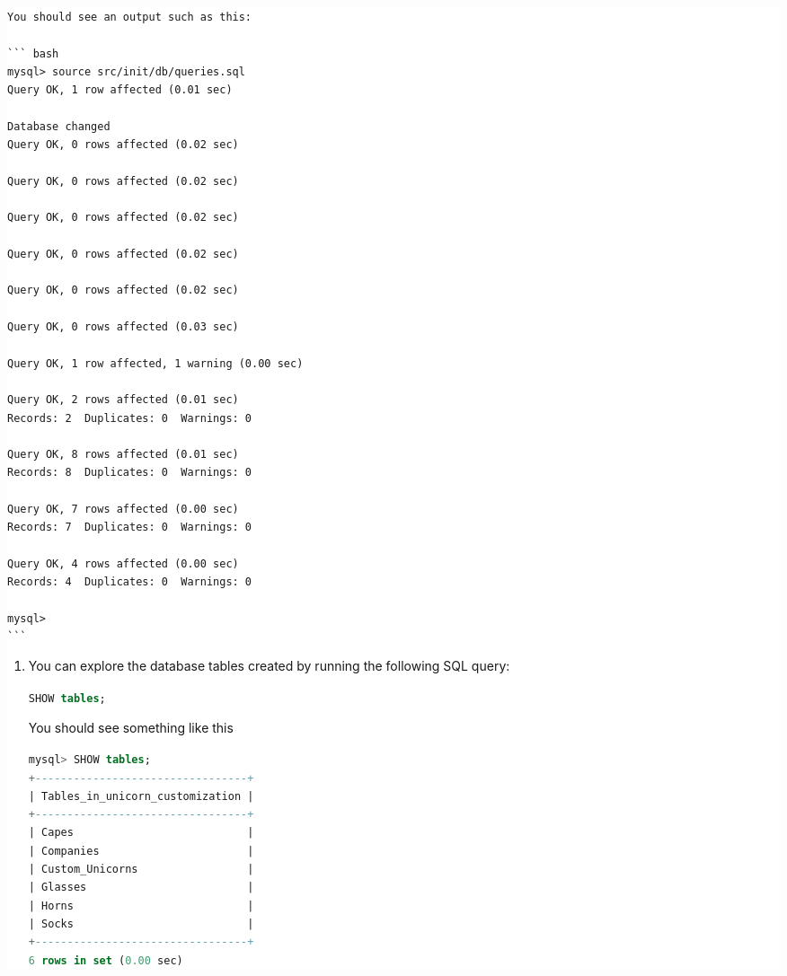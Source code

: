 	You should see an output such as this:
	
	``` bash
	mysql> source src/init/db/queries.sql
	Query OK, 1 row affected (0.01 sec)
	
	Database changed
	Query OK, 0 rows affected (0.02 sec)
	
	Query OK, 0 rows affected (0.02 sec)
	
	Query OK, 0 rows affected (0.02 sec)
	
	Query OK, 0 rows affected (0.02 sec)
	
	Query OK, 0 rows affected (0.02 sec)
	
	Query OK, 0 rows affected (0.03 sec)
	
	Query OK, 1 row affected, 1 warning (0.00 sec)
	
	Query OK, 2 rows affected (0.01 sec)
	Records: 2  Duplicates: 0  Warnings: 0
	
	Query OK, 8 rows affected (0.01 sec)
	Records: 8  Duplicates: 0  Warnings: 0
	
	Query OK, 7 rows affected (0.00 sec)
	Records: 7  Duplicates: 0  Warnings: 0
	
	Query OK, 4 rows affected (0.00 sec)
	Records: 4  Duplicates: 0  Warnings: 0
		
	mysql> 
	```

1. You can explore the database tables created by running the following SQL query:
	
	```sql 
	SHOW tables;
	```

	You should see something like this

	```sql 
	mysql> SHOW tables;
	+---------------------------------+
	| Tables_in_unicorn_customization |
	+---------------------------------+
	| Capes                           |
	| Companies                       |
	| Custom_Unicorns                 |
	| Glasses                         |
	| Horns                           |
	| Socks                           |
	+---------------------------------+
	6 rows in set (0.00 sec)
	```
